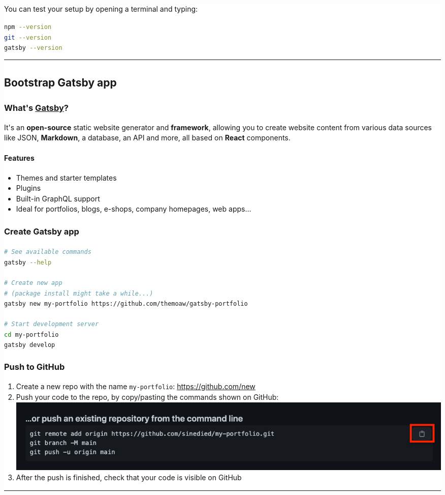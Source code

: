 You can test your setup by opening a terminal and typing:

```sh
npm --version
git --version
gatsby --version
```

---

## Bootstrap Gatsby app

### What's [Gatsby](http://www.gatsbyjs.com)?

It's an **open-source** static website generator and **framework**, allowing you to create website content from various data sources like JSON, **Markdown**, a database, an API and more, all based on **React** components.

#### Features
- Themes and starter templates
- Plugins
- Built-in GraphQL support
- Ideal for portfolios, blogs, e-shops, company homepages, web apps...

### Create Gatsby app

```sh
# See available commands
gatsby --help

# Create new app
# (package install might take a while...)
gatsby new my-portfolio https://github.com/themoaw/gatsby-portfolio

# Start development server
cd my-portfolio
gatsby develop
```

### Push to GitHub

1. Create a new repo with the name `my-portfolio`: https://github.com/new
2. Push your code to the repo, by copy/pasting the commands shown on GitHub:
  ![Screenshot showing git commands on GitHub](assets/gh-git.png)
3. After the push is finished, check that your code is visible on GitHub

---